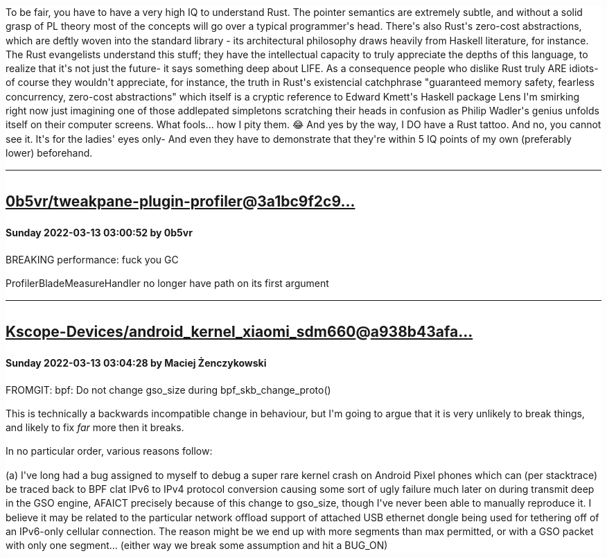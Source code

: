 To be fair, you have to have a very high IQ to understand Rust. The pointer semantics are extremely subtle, and without a solid grasp of PL theory most of the concepts will go over a typical programmer's head. There's also Rust's zero-cost abstractions, which are deftly woven into the standard library - its architectural philosophy draws heavily from Haskell literature, for instance. The Rust evangelists understand this stuff; they have the intellectual capacity to truly appreciate the depths of this language, to realize that it's not just the future- it says something deep about LIFE. As a consequence people who dislike Rust truly ARE idiots- of course they wouldn't appreciate, for instance, the truth in Rust's existencial catchphrase "guaranteed memory safety, fearless concurrency, zero-cost abstractions" which itself is a cryptic reference to Edward Kmett's Haskell package Lens I'm smirking right now just imagining one of those addlepated simpletons scratching their heads in confusion as Philip Wadler's genius unfolds itself on their computer screens. What fools... how I pity them. 😂 And yes by the way, I DO have a Rust tattoo. And no, you cannot see it. It's for the ladies' eyes only- And even they have to demonstrate that they're within 5 IQ points of my own (preferably lower) beforehand.

---
## [0b5vr/tweakpane-plugin-profiler](https://github.com/0b5vr/tweakpane-plugin-profiler)@[3a1bc9f2c9...](https://github.com/0b5vr/tweakpane-plugin-profiler/commit/3a1bc9f2c95ace0b1c3614ce8d1bb75dabbab31e)
#### Sunday 2022-03-13 03:00:52 by 0b5vr

BREAKING performance: fuck you GC

ProfilerBladeMeasureHandler no longer have path on its first
argument

---
## [Kscope-Devices/android_kernel_xiaomi_sdm660](https://github.com/Kscope-Devices/android_kernel_xiaomi_sdm660)@[a938b43afa...](https://github.com/Kscope-Devices/android_kernel_xiaomi_sdm660/commit/a938b43afab7eca662afd122b4677a76e246ba75)
#### Sunday 2022-03-13 03:04:28 by Maciej Żenczykowski

FROMGIT: bpf: Do not change gso_size during bpf_skb_change_proto()

This is technically a backwards incompatible change in behaviour, but I'm
going to argue that it is very unlikely to break things, and likely to fix
*far* more then it breaks.

In no particular order, various reasons follow:

(a) I've long had a bug assigned to myself to debug a super rare kernel crash
on Android Pixel phones which can (per stacktrace) be traced back to BPF clat
IPv6 to IPv4 protocol conversion causing some sort of ugly failure much later
on during transmit deep in the GSO engine, AFAICT precisely because of this
change to gso_size, though I've never been able to manually reproduce it. I
believe it may be related to the particular network offload support of attached
USB ethernet dongle being used for tethering off of an IPv6-only cellular
connection. The reason might be we end up with more segments than max permitted,
or with a GSO packet with only one segment... (either way we break some
assumption and hit a BUG_ON)
